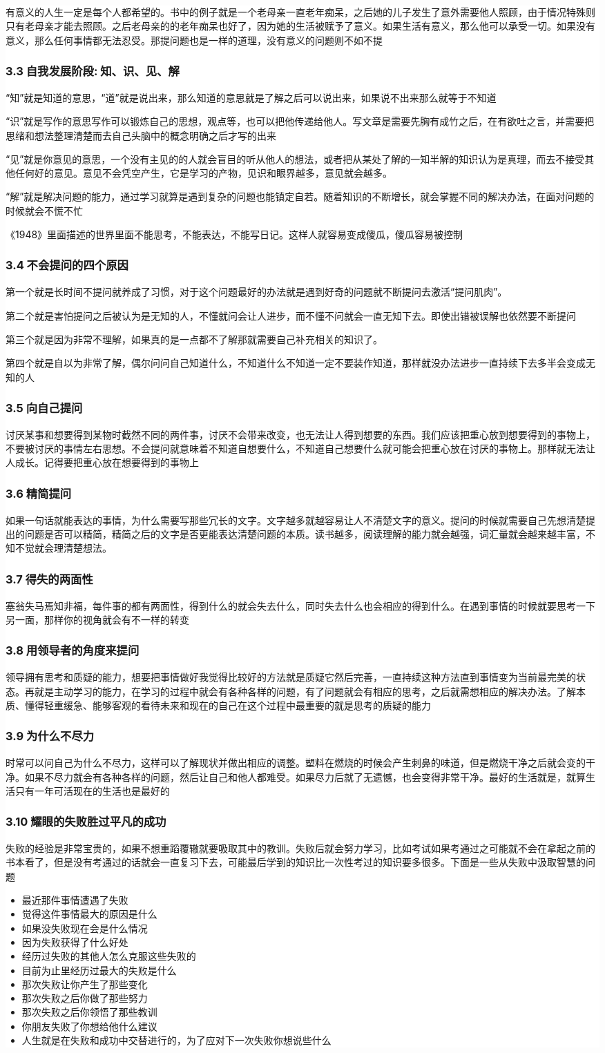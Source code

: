 有意义的人生一定是每个人都希望的。书中的例子就是一个老母亲一直老年痴呆，之后她的儿子发生了意外需要他人照顾，由于情况特殊则只有老母亲才能去照顾。之后老母亲的的老年痴呆也好了，因为她的生活被赋予了意义。如果生活有意义，那么他可以承受一切。如果没有意义，那么任何事情都无法忍受。那提问题也是一样的道理，没有意义的问题则不如不提

### 3.3 自我发展阶段: 知、识、见、解

“知”就是知道的意思，“道”就是说出来，那么知道的意思就是了解之后可以说出来，如果说不出来那么就等于不知道

“识”就是写作的意思写作可以锻炼自己的思想，观点等，也可以把他传递给他人。写文章是需要先胸有成竹之后，在有欲吐之言，并需要把思绪和想法整理清楚而去自己头脑中的概念明确之后才写的出来

“见”就是你意见的意思，一个没有主见的的人就会盲目的听从他人的想法，或者把从某处了解的一知半解的知识认为是真理，而去不接受其他任何好的意见。意见不会凭空产生，它是学习的产物，见识和眼界越多，意见就会越多。

“解”就是解决问题的能力，通过学习就算是遇到复杂的问题也能镇定自若。随着知识的不断增长，就会掌握不同的解决办法，在面对问题的时候就会不慌不忙

《1948》里面描述的世界里面不能思考，不能表达，不能写日记。这样人就容易变成傻瓜，傻瓜容易被控制

### 3.4 不会提问的四个原因

第一个就是长时间不提问就养成了习惯，对于这个问题最好的办法就是遇到好奇的问题就不断提问去激活“提问肌肉”。

第二个就是害怕提问之后被认为是无知的人，不懂就问会让人进步，而不懂不问就会一直无知下去。即使出错被误解也依然要不断提问

第三个就是因为非常不理解，如果真的是一点都不了解那就需要自己补充相关的知识了。

第四个就是自以为非常了解，偶尔问问自己知道什么，不知道什么不知道一定不要装作知道，那样就没办法进步一直持续下去多半会变成无知的人

### 3.5 向自己提问

讨厌某事和想要得到某物时截然不同的两件事，讨厌不会带来改变，也无法让人得到想要的东西。我们应该把重心放到想要得到的事物上，不要被讨厌的事情左右思想。不会提问就意味着不知道自想要什么，不知道自己想要什么就可能会把重心放在讨厌的事物上。那样就无法让人成长。记得要把重心放在想要得到的事物上

### 3.6 精简提问

如果一句话就能表达的事情，为什么需要写那些冗长的文字。文字越多就越容易让人不清楚文字的意义。提问的时候就需要自己先想清楚提出的问题是否可以精简，精简之后的文字是否更能表达清楚问题的本质。读书越多，阅读理解的能力就会越强，词汇量就会越来越丰富，不知不觉就会理清楚想法。

### 3.7 得失的两面性

塞翁失马焉知非福，每件事的都有两面性，得到什么的就会失去什么，同时失去什么也会相应的得到什么。在遇到事情的时候就要思考一下另一面，那样你的视角就会有不一样的转变

### 3.8 用领导者的角度来提问

领导拥有思考和质疑的能力，想要把事情做好我觉得比较好的方法就是质疑它然后完善，一直持续这种方法直到事情变为当前最完美的状态。再就是主动学习的能力，在学习的过程中就会有各种各样的问题，有了问题就会有相应的思考，之后就需想相应的解决办法。了解本质、懂得轻重缓急、能够客观的看待未来和现在的自己在这个过程中最重要的就是思考的质疑的能力

### 3.9 为什么不尽力

时常可以问自己为什么不尽力，这样可以了解现状并做出相应的调整。塑料在燃烧的时候会产生刺鼻的味道，但是燃烧干净之后就会变的干净。如果不尽力就会有各种各样的问题，然后让自己和他人都难受。如果尽力后就了无遗憾，也会变得非常干净。最好的生活就是，就算生活只有一年可活现在的生活也是最好的

### 3.10 耀眼的失败胜过平凡的成功

失败的经验是非常宝贵的，如果不想重蹈覆辙就要吸取其中的教训。失败后就会努力学习，比如考试如果考通过之可能就不会在拿起之前的书本看了，但是没有考通过的话就会一直复习下去，可能最后学到的知识比一次性考过的知识要多很多。下面是一些从失败中汲取智慧的问题

- 最近那件事情遭遇了失败
- 觉得这件事情最大的原因是什么
- 如果没失败现在会是什么情况
- 因为失败获得了什么好处
- 经历过失败的其他人怎么克服这些失败的
- 目前为止里经历过最大的失败是什么
- 那次失败让你产生了那些变化
- 那次失败之后你做了那些努力
- 那次失败之后你领悟了那些教训
- 你朋友失败了你想给他什么建议
- 人生就是在失败和成功中交替进行的，为了应对下一次失败你想说些什么
